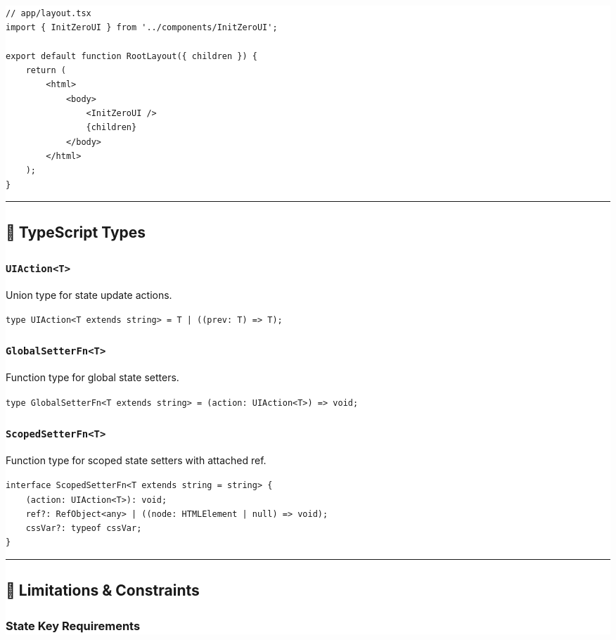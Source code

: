 ```tsx
// app/layout.tsx
import { InitZeroUI } from '../components/InitZeroUI';

export default function RootLayout({ children }) {
	return (
		<html>
			<body>
				<InitZeroUI />
				{children}
			</body>
		</html>
	);
}
```

---

## 🔧 TypeScript Types

### `UIAction<T>`

Union type for state update actions.

```tsx
type UIAction<T extends string> = T | ((prev: T) => T);
```

### `GlobalSetterFn<T>`

Function type for global state setters.

```tsx
type GlobalSetterFn<T extends string> = (action: UIAction<T>) => void;
```

### `ScopedSetterFn<T>`

Function type for scoped state setters with attached ref.

```tsx
interface ScopedSetterFn<T extends string = string> {
	(action: UIAction<T>): void;
	ref?: RefObject<any> | ((node: HTMLElement | null) => void);
	cssVar?: typeof cssVar;
}
```

---

## 🚨 Limitations & Constraints

### State Key Requirements
